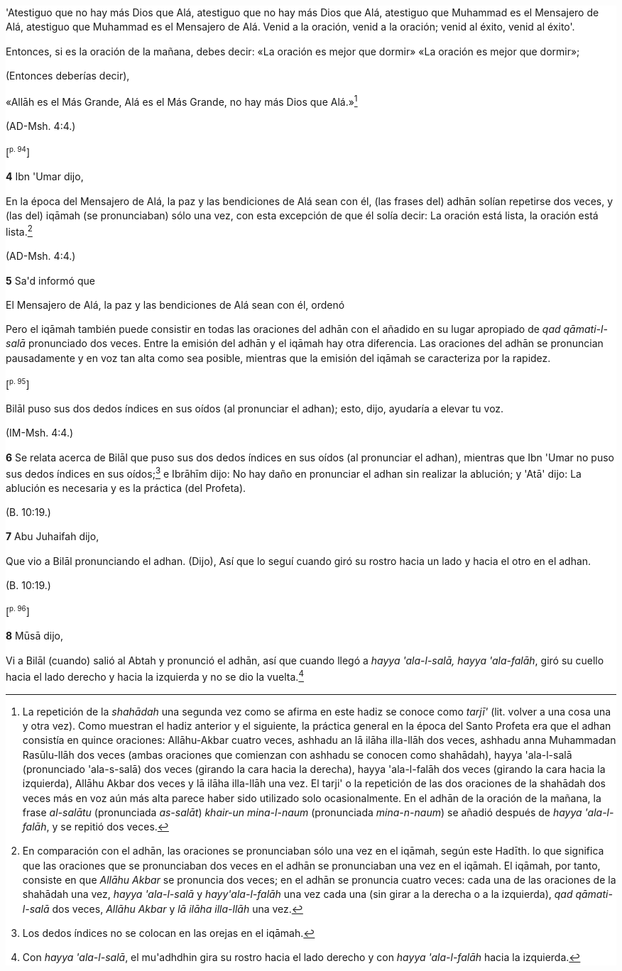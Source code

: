 'Atestiguo que no hay más Dios que Alá, atestiguo que no hay más Dios que Alá, atestiguo que Muhammad es el Mensajero de Alá, atestiguo que Muhammad es el Mensajero de Alá. Venid a la oración, venid a la oración; venid al éxito, venid al éxito'.

Entonces, si es la oración de la mañana, debes decir: «La oración es mejor que dormir» «La oración es mejor que dormir»;

(Entonces deberías decir),

«Allāh es el Más Grande, Alá es el Más Grande, no hay más Dios que Alá.»[^2]

(AD-Msh. 4:4.)

<span id="p94">[<sup><small>p. 94</small></sup>]</span>

**4** Ibn 'Umar dijo,

En la época del Mensajero de Alá, la paz y las bendiciones de Alá sean con él, (las frases del) adhān solían repetirse dos veces, y (las del) iqāmah (se pronunciaban) sólo una vez, con esta excepción de que él solía decir: La oración está lista, la oración está lista.[^3]

(AD-Msh. 4:4.)

**5** Sa'd informó que

El Mensajero de Alá, la paz y las bendiciones de Alá sean con él, ordenó

Pero el iqāmah también puede consistir en todas las oraciones del adhān con el añadido en su lugar apropiado de _qad qāmati-l-salā_ pronunciado dos veces. Entre la emisión del adhān y el iqāmah hay otra diferencia. Las oraciones del adhān se pronuncian pausadamente y en voz tan alta como sea posible, mientras que la emisión del iqāmah se caracteriza por la rapidez.

<span id="p95">[<sup><small>p. 95</small></sup>]</span>

Bilāl puso sus dos dedos índices en sus oídos (al pronunciar el adhan); esto, dijo, ayudaría a elevar tu voz.

(IM-Msh. 4:4.)

**6** Se relata acerca de Bilāl que puso sus dos dedos índices en sus oídos (al pronunciar el adhan), mientras que Ibn 'Umar no puso sus dedos índices en sus oídos;[^4] e Ibrāhīm dijo: No hay daño en pronunciar el adhan sin realizar la ablución; y 'Atā' dijo: La ablución es necesaria y es la práctica (del Profeta).

(B. 10:19.)

**7** Abu Juhaifah dijo,

Que vio a Bilāl pronunciando el adhan. (Dijo), Así que lo seguí cuando giró su rostro hacia un lado y hacia el otro en el adhan.

(B. 10:19.)

<span id="p96">[<sup><small>p. 96</small></sup>]</span>

**8** Mūsā dijo,

Vi a Bilāl (cuando) salió al Abtah y pronunció el adhān, así que cuando llegó a _hayya 'ala-l-salā, hayya 'ala-falāh_, giró su cuello hacia el lado derecho y hacia la izquierda y no se dio la vuelta.[^5]


[^1]: De otro hadiz se desprende que la parte que sigue se refiere a otra ocasión. Se celebró una consulta pero no se decidió nada en ese momento, aunque 'Umar parece haber hecho una sugerencia de que, en lugar de tocar una campana o un cuerno, se designara a un hombre para que hiciera el llamado a la oración. Según un hadiz, a 'Abd Allāh ibn Zaid se le mostró en una visión cómo hacer un llamado a la oración. Entonces, cuando el Mensajero de Alá llegó al día siguiente, le informó: ¡Oh Mensajero de Alá! Estaba medio dormido y medio despierto cuando vino a mí alguien que me mostró cómo pronunciar el adhan. El narrador del hadiz agregó: 'Umar había recibido esto veinte días antes pero lo ocultó, luego se lo informó al Santo Profeta (AD. 2:27). Bujari se refiere a esto citando a 'Umar diciendo: ¿No designarías a un hombre que haga el llamado a la oración? Sin embargo, fue la orden del Santo Profeta —o tal vez, él mismo había recibido una revelación, similar a las visiones de 'Abd Allāh y 'Umar como muestran algunos informes— lo que dio la sanción al adhan.
[^2]: La repetición de la _shahādah_ una segunda vez como se afirma en este hadiz se conoce como _tarjī'_ (lit. volver a una cosa una y otra vez). Como muestran el hadiz anterior y el siguiente, la práctica general en la época del Santo Profeta era que el adhan consistía en quince oraciones: Allāhu-Akbar cuatro veces, ashhadu an lā ilāha illa-llāh dos veces, ashhadu anna Muhammadan Rasūlu-llāh dos veces (ambas oraciones que comienzan con ashhadu se conocen como shahādah), hayya 'ala-l-salā (pronunciado 'ala-s-salā) dos veces (girando la cara hacia la derecha), hayya 'ala-l-falāh dos veces (girando la cara hacia la izquierda), Allāhu Akbar dos veces y lā ilāha illa-llāh una vez. El tarji' o la repetición de las dos oraciones de la shahādah dos veces más en voz aún más alta parece haber sido utilizado solo ocasionalmente. En el adhān de la oración de la mañana, la frase _al-salātu_ (pronunciada _as-salāt_) _khair-un mina-l-naum_ (pronunciada _mina-n-naum_) se añadió después de _hayya 'ala-l-falāh_, y se repitió dos veces.
[^3]: En comparación con el adhān, las oraciones se pronunciaban sólo una vez en el iqāmah, según este Hadīth. lo que significa que las oraciones que se pronunciaban dos veces en el adhān se pronunciaban una vez en el iqāmah. El iqāmah, por tanto, consiste en que _Allāhu Akbar_ se pronuncia dos veces; en el adhān se pronuncia cuatro veces: cada una de las oraciones de la shahādah una vez, _hayya 'ala-l-salā_ y _hayy'ala-l-falāh_ una vez cada una (sin girar a la derecha o a la izquierda), _qad qāmati-l-salā_ dos veces, _Allāhu Akbar_ y _lā ilāha illa-llāh_ una vez.
[^4]: Los dedos índices no se colocan en las orejas en el iqāmah.
[^5]: Con _hayya 'ala-l-salā_, el mu'adhdhin gira su rostro hacia el lado derecho y con _hayya 'ala-l-falāh_ hacia la izquierda.
[^6]: Un lugar alto, lo alto de una casa o un minarete, llevaría la voz más lejos.
[^7]: La voz al pronunciar el adhan debe elevarse lo más alto posible.
[^8]: El hadiz habla del imām como _dzāmin_, siendo por así decirlo una garantía de que las oraciones se observan de la manera correcta; y habla del mu'adhdhin (aquel que pronuncia el adhan) como _mu'taman_, _es decir_, alguien en quien se deposita la confianza, lo que indica por un lado que es el guardián del tiempo de la oración y por otro que debe ser un hombre respetado por sus altas cualidades.
[^9]: El imán debe tener consideración por los más débiles y hacer su oración tan ligera que el hombre más débil no la sienta una carga.
[^10]: El Islam exige, pues, que un deber que se relaciona con las oraciones debe ser realizado por amor.
[^11]: Hayya 'ala-l-salā siendo una orden, la respuesta apropiada a ella es la que se da en este hadiz: Cuando se está pronunciando el adhan, el oyente debe repetir sus oraciones y cuando haya terminado, debe ofrecer la oración mencionada en el siguiente hadiz.
[^12]: «Desayuno» aquí significa la comida que se toma antes del amanecer cuando un hombre tiene la intención de ayunar. El hadiz permite, por lo tanto, recitar el adhan antes del momento de la oración. Por oración en la parte final se entiende la oración del tahayyud.
[^13]: Por los dos adhan se entiende el adhan y el iqamah. El intervalo entre los dos debe ser al menos tal que un hombre pueda decir dos rak'ahs de oración opcional. Otro hadiz dice que debe haber un intervalo tal que un hombre que toma su comida pueda terminarla, digamos, alrededor de un cuarto de hora.
[^14]: Puede haber excepciones a esta regla general. _Sudā'_ es el nombre de una tribu en Yaman y Ziyād era miembro de esta tribu.